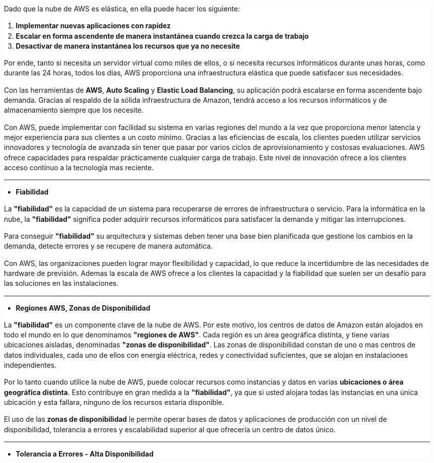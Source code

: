 Dado que la nube de AWS es elástica, en ella puede hacer los siguiente: 

1. **Implementar nuevas aplicaciones con rapidez**
2. **Escalar en forma ascendente de manera instantánea cuando crezca la carga de trabajo**
3. **Desactivar de manera instantánea los recursos que ya no necesite**

Por ende, tanto si necesita un servidor virtual como miles de ellos, o si necesita recursos informáticos durante unas horas, como durante las 24 horas, todos los días, AWS proporciona una infraestructura elástica que puede satisfacer sus necesidades.

Con las herramientas de **AWS**, **Auto Scaling** y **Elastic Load Balancing**, su aplicación podrá escalarse en forma ascendente bajo demanda. Gracias al respaldo de la sólida infraestructura de Amazon, tendrá acceso a los recursos informáticos y de almacenamiento siempre que los necesite.

Con AWS, puede implementar con facilidad su sistema en varias regiones del mundo a la vez que proporciona menor latencia y mejor experiencia para sus clientes a un costo mínimo. Gracias a las eficiencias de escala, los clientes pueden utilizar servicios innovadores y tecnología de avanzada sin tener que pasar por varios ciclos de aprovisionamiento y costosas evaluaciones. AWS ofrece capacidades para respaldar prácticamente cualquier carga de trabajo. Este nivel de innovación ofrece a los clientes acceso continuo a la tecnología mas reciente.

----
 - **Fiabilidad**

La **"fiabilidad"** es la capacidad de un sistema para recuperarse de errores de infraestructura o servicio. Para la informática en la nube, la **"fiabilidad"** significa poder adquirir recursos informáticos para satisfacer la demanda y mitigar las interrupciones.

Para conseguir **"fiabilidad"** su arquitectura y sistemas deben tener una base bien planificada que gestione los cambios en la demanda, detecte errores y se recupere de manera automática.

Con AWS, las organizaciones pueden lograr mayor flexibilidad y capacidad, lo que reduce la incertidumbre de las necesidades de hardware de previsión. Ademas la escala de AWS ofrece a los clientes la capacidad y la fiabilidad que suelen ser un desafío para las soluciones en las instalaciones.

----
- **Regiones AWS, Zonas de Disponibilidad**

La **"fiabilidad"** es un componente clave de la nube de AWS. Por este motivo, los centros de datos de Amazon están alojados en todo el mundo en lo que denominamos **"regiones de AWS"**. Cada región es un área geográfica distinta, y tiene varias ubicaciones aisladas, denominadas **"zonas de disponibilidad"**. Las zonas de disponibilidad constan de uno o mas centros de datos individuales, cada uno de ellos con energía eléctrica, redes y conectividad suficientes, que se alojan en instalaciones independientes.

Por lo tanto cuando utilice la nube de AWS, puede colocar recursos como instancias y datos en varias **ubicaciones o área geográfica distinta**. Esto contribuye en gran medida a la **"fiabilidad"**, ya que si usted alojara todas las instancias en una única ubicación y esta fallara, ninguno de los recursos estaría disponible.

El uso de las **zonas de disponibilidad** le permite operar bases de datos y aplicaciones de producción con un nivel de disponibilidad, tolerancia a errores y escalabilidad superior al que ofrecería un centro de datos único.

----
- **Tolerancia a Errores - Alta Disponibilidad**
